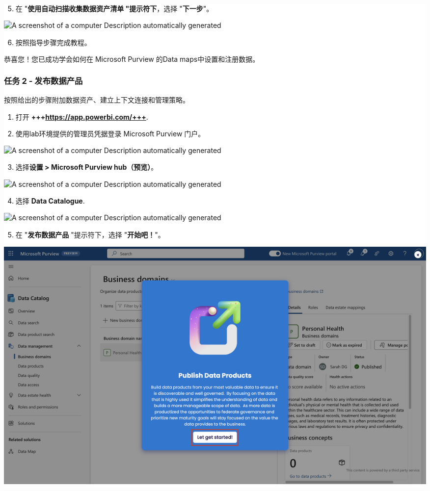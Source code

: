 5.  在 "**使用自动扫描收集数据资产清单 "**提示符**下**，选择
    "**下一步**"。

![A screenshot of a computer Description automatically
generated](./media/image17.png)

6.  按照指导步骤完成教程。

恭喜您！您已成功学会如何在 Microsoft Purview 的Data
maps中设置和注册数据。

### 任务 2 - 发布数据产品

按照给出的步骤附加数据资产、建立上下文连接和管理策略。

1.  打开 **+++https://app.powerbi.com/+++**.

2.  使用lab环境提供的管理员凭据登录 Microsoft Purview 门户。

![A screenshot of a computer Description automatically
generated](./media/image1.png)

3.  选择**设置 \> Microsoft Purview hub（预览）**。

![A screenshot of a computer Description automatically
generated](./media/image2.png)

4.  选择 **Data Catalogue**. 

![A screenshot of a computer Description automatically
generated](./media/image18.png)

5.  在 "**发布数据产品** "提示符下，选择 "**开始吧！**"。

![](./media/image19.png)
